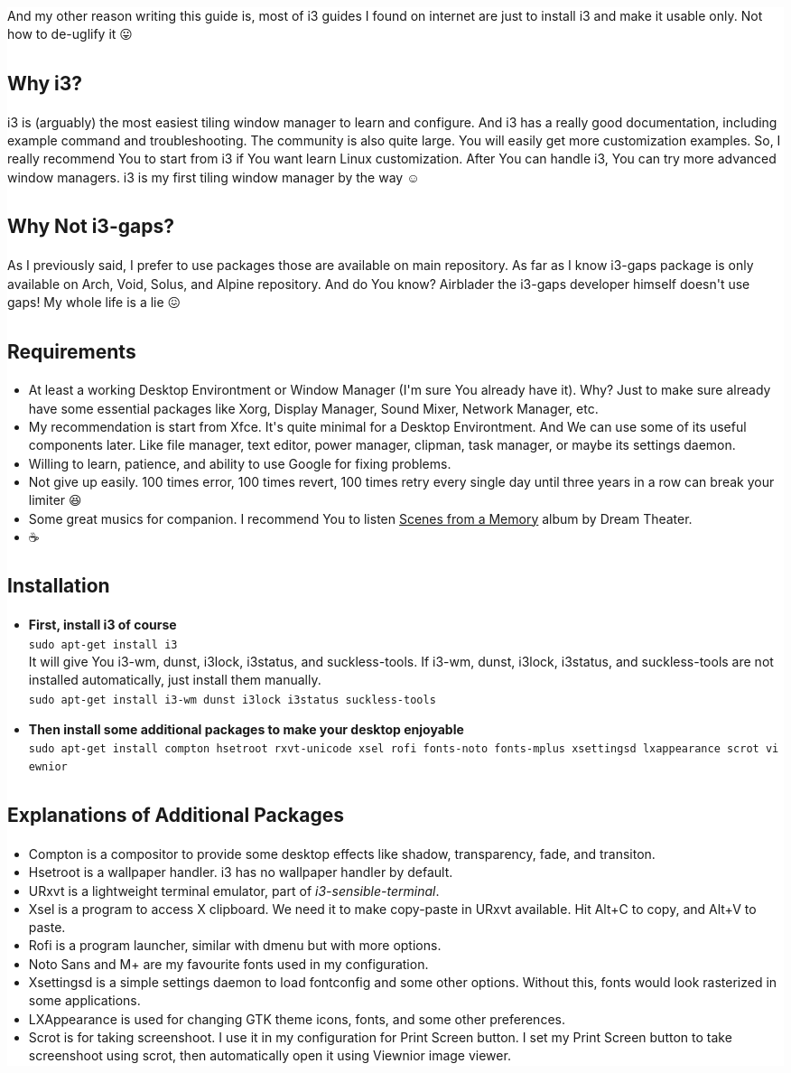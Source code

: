 And my other reason writing this guide is, most of i3 guides I found on internet are just to install i3 and make it usable only. 
Not how to de-uglify it :stuck_out_tongue: <br />

## Why i3?
i3 is (arguably) the most easiest tiling window manager to learn and configure. 
And i3 has a really good documentation, including example command and troubleshooting.
The community is also quite large. You will easily get more customization examples.
So, I really recommend You to start from i3 if You want learn Linux customization.
After You can handle i3, You can try more advanced window managers. 
i3 is my first tiling window manager by the way :relaxed: <br />

## Why Not i3-gaps?
As I previously said, I prefer to use packages those are available on main repository.
As far as I know i3-gaps package is only available on Arch, Void, Solus, and Alpine repository.
And do You know? Airblader the i3-gaps developer himself doesn't use gaps!
My whole life is a lie :confounded: <br />

## Requirements
- At least a working Desktop Environtment or Window Manager (I'm sure You already have it).
Why? Just to make sure already have some essential packages like Xorg, Display Manager, Sound Mixer, Network Manager, etc.
- My recommendation is start from Xfce. It's quite minimal for a Desktop Environtment. And We can use some of its useful components later.
Like file manager, text editor, power manager, clipman, task manager, or maybe its settings daemon.
- Willing to learn, patience, and ability to use Google for fixing problems.
- Not give up easily. 100 times error, 100 times revert, 100 times retry every single day until three years in a row can break your limiter :laughing:
- Some great musics for companion. 
I recommend You to listen [Scenes from a Memory](https://www.youtube.com/playlist?list=PL0tX8IvlqTFtpB-H5g_xDK2SXuDkixjva) album by Dream Theater.
- :coffee: <br />

## Installation
- **First, install i3 of course** <br />
`sudo apt-get install i3` <br />
It will give You i3-wm, dunst, i3lock, i3status, and suckless-tools.
If i3-wm, dunst, i3lock, i3status, and suckless-tools are not installed automatically, just install them manually. <br />
`sudo apt-get install i3-wm dunst i3lock i3status suckless-tools` <br />

- **Then install some additional packages to make your desktop enjoyable** <br />
`sudo apt-get install compton hsetroot rxvt-unicode xsel rofi fonts-noto fonts-mplus xsettingsd lxappearance scrot viewnior`

## Explanations of Additional Packages
- Compton is a compositor to provide some desktop effects like shadow, transparency, fade, and transiton. 
- Hsetroot is a wallpaper handler. i3 has no wallpaper handler by default.
- URxvt is a lightweight terminal emulator, part of *i3-sensible-terminal*.
- Xsel is a program to access X clipboard. We need it to make copy-paste in URxvt available. Hit Alt+C to copy, and Alt+V to paste. 
- Rofi is a program launcher, similar with dmenu but with more options.
- Noto Sans and M+ are my favourite fonts used in my configuration.
- Xsettingsd is a simple settings daemon to load fontconfig and some other options. Without this, fonts would look rasterized in some applications.
- LXAppearance is used for changing GTK theme icons, fonts, and some other preferences.
- Scrot is for taking screenshoot. I use it in my configuration for Print Screen button.
I set my Print Screen button to take screenshoot using scrot, then automatically open it using Viewnior image viewer. <br />
